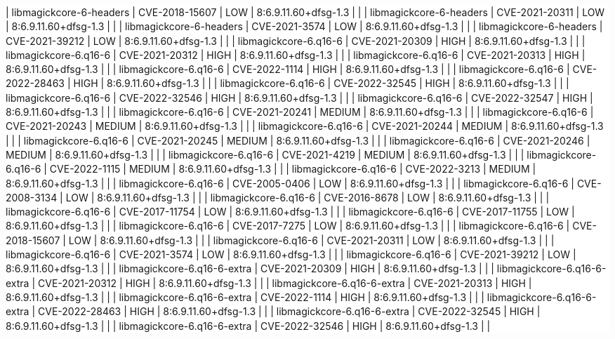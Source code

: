 | libmagickcore-6-headers         |    CVE-2018-15607   |   LOW  |  8:6.9.11.60+dfsg-1.3 |  |
| libmagickcore-6-headers         |    CVE-2021-20311   |   LOW  |  8:6.9.11.60+dfsg-1.3 |  |
| libmagickcore-6-headers         |    CVE-2021-3574   |   LOW  |  8:6.9.11.60+dfsg-1.3 |  |
| libmagickcore-6-headers         |    CVE-2021-39212   |   LOW  |  8:6.9.11.60+dfsg-1.3 |  |
| libmagickcore-6.q16-6         |    CVE-2021-20309   |   HIGH  |  8:6.9.11.60+dfsg-1.3 |  |
| libmagickcore-6.q16-6         |    CVE-2021-20312   |   HIGH  |  8:6.9.11.60+dfsg-1.3 |  |
| libmagickcore-6.q16-6         |    CVE-2021-20313   |   HIGH  |  8:6.9.11.60+dfsg-1.3 |  |
| libmagickcore-6.q16-6         |    CVE-2022-1114   |   HIGH  |  8:6.9.11.60+dfsg-1.3 |  |
| libmagickcore-6.q16-6         |    CVE-2022-28463   |   HIGH  |  8:6.9.11.60+dfsg-1.3 |  |
| libmagickcore-6.q16-6         |    CVE-2022-32545   |   HIGH  |  8:6.9.11.60+dfsg-1.3 |  |
| libmagickcore-6.q16-6         |    CVE-2022-32546   |   HIGH  |  8:6.9.11.60+dfsg-1.3 |  |
| libmagickcore-6.q16-6         |    CVE-2022-32547   |   HIGH  |  8:6.9.11.60+dfsg-1.3 |  |
| libmagickcore-6.q16-6         |    CVE-2021-20241   |   MEDIUM  |  8:6.9.11.60+dfsg-1.3 |  |
| libmagickcore-6.q16-6         |    CVE-2021-20243   |   MEDIUM  |  8:6.9.11.60+dfsg-1.3 |  |
| libmagickcore-6.q16-6         |    CVE-2021-20244   |   MEDIUM  |  8:6.9.11.60+dfsg-1.3 |  |
| libmagickcore-6.q16-6         |    CVE-2021-20245   |   MEDIUM  |  8:6.9.11.60+dfsg-1.3 |  |
| libmagickcore-6.q16-6         |    CVE-2021-20246   |   MEDIUM  |  8:6.9.11.60+dfsg-1.3 |  |
| libmagickcore-6.q16-6         |    CVE-2021-4219   |   MEDIUM  |  8:6.9.11.60+dfsg-1.3 |  |
| libmagickcore-6.q16-6         |    CVE-2022-1115   |   MEDIUM  |  8:6.9.11.60+dfsg-1.3 |  |
| libmagickcore-6.q16-6         |    CVE-2022-3213   |   MEDIUM  |  8:6.9.11.60+dfsg-1.3 |  |
| libmagickcore-6.q16-6         |    CVE-2005-0406   |   LOW  |  8:6.9.11.60+dfsg-1.3 |  |
| libmagickcore-6.q16-6         |    CVE-2008-3134   |   LOW  |  8:6.9.11.60+dfsg-1.3 |  |
| libmagickcore-6.q16-6         |    CVE-2016-8678   |   LOW  |  8:6.9.11.60+dfsg-1.3 |  |
| libmagickcore-6.q16-6         |    CVE-2017-11754   |   LOW  |  8:6.9.11.60+dfsg-1.3 |  |
| libmagickcore-6.q16-6         |    CVE-2017-11755   |   LOW  |  8:6.9.11.60+dfsg-1.3 |  |
| libmagickcore-6.q16-6         |    CVE-2017-7275   |   LOW  |  8:6.9.11.60+dfsg-1.3 |  |
| libmagickcore-6.q16-6         |    CVE-2018-15607   |   LOW  |  8:6.9.11.60+dfsg-1.3 |  |
| libmagickcore-6.q16-6         |    CVE-2021-20311   |   LOW  |  8:6.9.11.60+dfsg-1.3 |  |
| libmagickcore-6.q16-6         |    CVE-2021-3574   |   LOW  |  8:6.9.11.60+dfsg-1.3 |  |
| libmagickcore-6.q16-6         |    CVE-2021-39212   |   LOW  |  8:6.9.11.60+dfsg-1.3 |  |
| libmagickcore-6.q16-6-extra         |    CVE-2021-20309   |   HIGH  |  8:6.9.11.60+dfsg-1.3 |  |
| libmagickcore-6.q16-6-extra         |    CVE-2021-20312   |   HIGH  |  8:6.9.11.60+dfsg-1.3 |  |
| libmagickcore-6.q16-6-extra         |    CVE-2021-20313   |   HIGH  |  8:6.9.11.60+dfsg-1.3 |  |
| libmagickcore-6.q16-6-extra         |    CVE-2022-1114   |   HIGH  |  8:6.9.11.60+dfsg-1.3 |  |
| libmagickcore-6.q16-6-extra         |    CVE-2022-28463   |   HIGH  |  8:6.9.11.60+dfsg-1.3 |  |
| libmagickcore-6.q16-6-extra         |    CVE-2022-32545   |   HIGH  |  8:6.9.11.60+dfsg-1.3 |  |
| libmagickcore-6.q16-6-extra         |    CVE-2022-32546   |   HIGH  |  8:6.9.11.60+dfsg-1.3 |  |